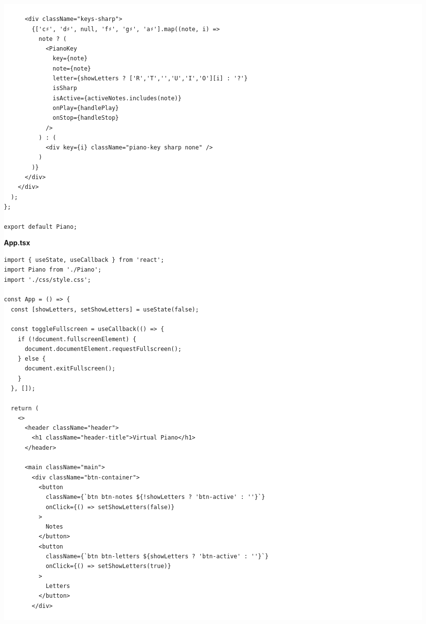 ```tsx
      
      <div className="keys-sharp">
        {['c♯', 'd♯', null, 'f♯', 'g♯', 'a♯'].map((note, i) =>
          note ? (
            <PianoKey
              key={note}
              note={note}
              letter={showLetters ? ['R','T','','U','I','O'][i] : '?'}
              isSharp
              isActive={activeNotes.includes(note)}
              onPlay={handlePlay}
              onStop={handleStop}
            />
          ) : (
            <div key={i} className="piano-key sharp none" />
          )
        )}
      </div>
    </div>
  );
};

export default Piano;
```

**App.tsx**
```tsx
import { useState, useCallback } from 'react';
import Piano from './Piano';
import './css/style.css';

const App = () => {
  const [showLetters, setShowLetters] = useState(false);

  const toggleFullscreen = useCallback(() => {
    if (!document.fullscreenElement) {
      document.documentElement.requestFullscreen();
    } else {
      document.exitFullscreen();
    }
  }, []);

  return (
    <>
      <header className="header">
        <h1 className="header-title">Virtual Piano</h1>
      </header>
      
      <main className="main">
        <div className="btn-container">
          <button
            className={`btn btn-notes ${!showLetters ? 'btn-active' : ''}`}
            onClick={() => setShowLetters(false)}
          >
            Notes
          </button>
          <button
            className={`btn btn-letters ${showLetters ? 'btn-active' : ''}`}
            onClick={() => setShowLetters(true)}
          >
            Letters
          </button>
        </div>
        
```

  [key: string]: HTMLAudioElement;